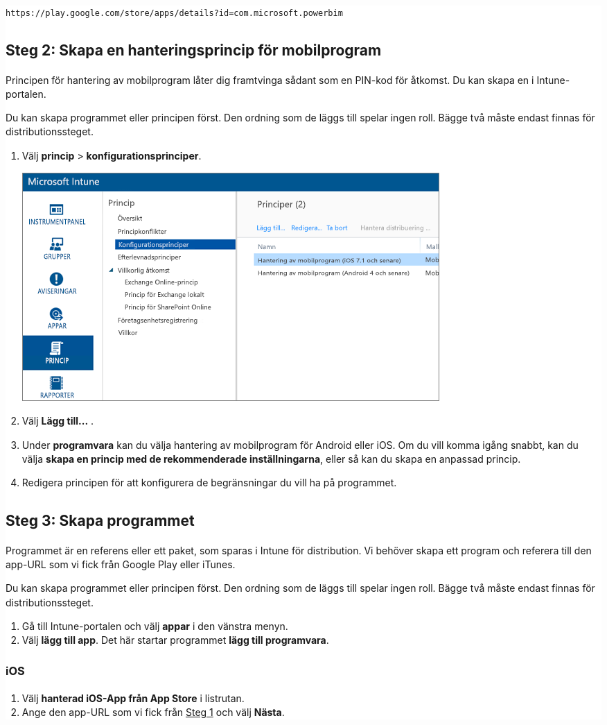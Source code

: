     https://play.google.com/store/apps/details?id=com.microsoft.powerbim

## <a name="step-2-create-a-mobile-application-management-policy"></a>Steg 2: Skapa en hanteringsprincip för mobilprogram
Principen för hantering av mobilprogram låter dig framtvinga sådant som en PIN-kod för åtkomst. Du kan skapa en i Intune-portalen. 

Du kan skapa programmet eller principen först. Den ordning som de läggs till spelar ingen roll. Bägge två måste endast finnas för distributionssteget.

1. Välj **princip** > **konfigurationsprinciper**.
   
    ![](media/service-admin-mobile-intune/intune-policy.png)
2. Välj **Lägg till...** .
3. Under **programvara** kan du välja hantering av mobilprogram för Android eller iOS. Om du vill komma igång snabbt, kan du välja **skapa en princip med de rekommenderade inställningarna**, eller så kan du skapa en anpassad princip.
4. Redigera principen för att konfigurera de begränsningar du vill ha på programmet.

## <a name="step-3-create-the-application"></a>Steg 3: Skapa programmet
Programmet är en referens eller ett paket, som sparas i Intune för distribution. Vi behöver skapa ett program och referera till den app-URL som vi fick från Google Play eller iTunes.

Du kan skapa programmet eller principen först. Den ordning som de läggs till spelar ingen roll. Bägge två måste endast finnas för distributionssteget.

1. Gå till Intune-portalen och välj **appar** i den vänstra menyn.
2. Välj **lägg till app**. Det här startar programmet **lägg till programvara**.

### <a name="ios"></a>iOS
1. Välj **hanterad iOS-App från App Store** i listrutan.
2. Ange den app-URL som vi fick från [Steg 1](#step-1-get-the-url-for-the-application) och välj **Nästa**.
   